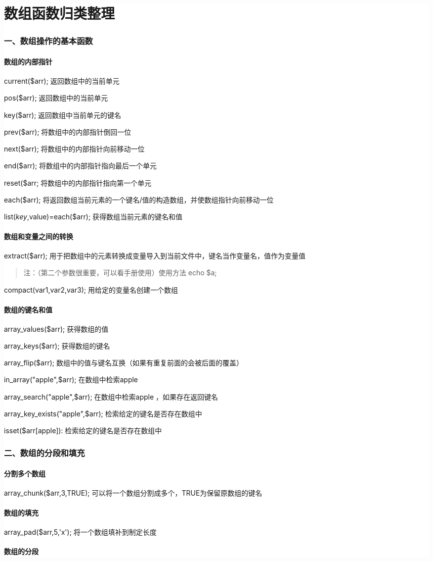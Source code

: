 # 数组函数归类整理


### 一、数组操作的基本函数

#### 数组的内部指针

 current($arr); 返回数组中的当前单元

 pos($arr); 返回数组中的当前单元

 key($arr); 返回数组中当前单元的键名

 prev($arr); 将数组中的内部指针倒回一位

 next($arr); 将数组中的内部指针向前移动一位

 end($arr); 将数组中的内部指针指向最后一个单元

 reset($arr; 将数组中的内部指针指向第一个单元

 each($arr); 将返回数组当前元素的一个键名/值的构造数组，并使数组指针向前移动一位

 list($key,$value)=each($arr); 获得数组当前元素的键名和值

#### 数组和变量之间的转换

 extract($arr); 用于把数组中的元素转换成变量导入到当前文件中，键名当作变量名，值作为变量值

> 注：（第二个参数很重要，可以看手册使用）使用方法 echo $a;

 compact(var1,var2,var3); 用给定的变量名创建一个数组

#### 数组的键名和值

 array_values($arr); 获得数组的值

 array_keys($arr); 获得数组的键名

 array_flip($arr); 数组中的值与键名互换（如果有重复前面的会被后面的覆盖）

 in_array("apple",$arr); 在数组中检索apple

 array_search("apple",$arr); 在数组中检索apple ，如果存在返回键名

 array_key_exists("apple",$arr); 检索给定的键名是否存在数组中

 isset($arr[apple]): 检索给定的键名是否存在数组中

### 二、数组的分段和填充

#### 分割多个数组

 array_chunk($arr,3,TRUE); 可以将一个数组分割成多个，TRUE为保留原数组的键名

#### 数组的填充

 array_pad($arr,5,'x'); 将一个数组填补到制定长度

#### 数组的分段


[6]: http://lib.csdn.net/base/datastructure